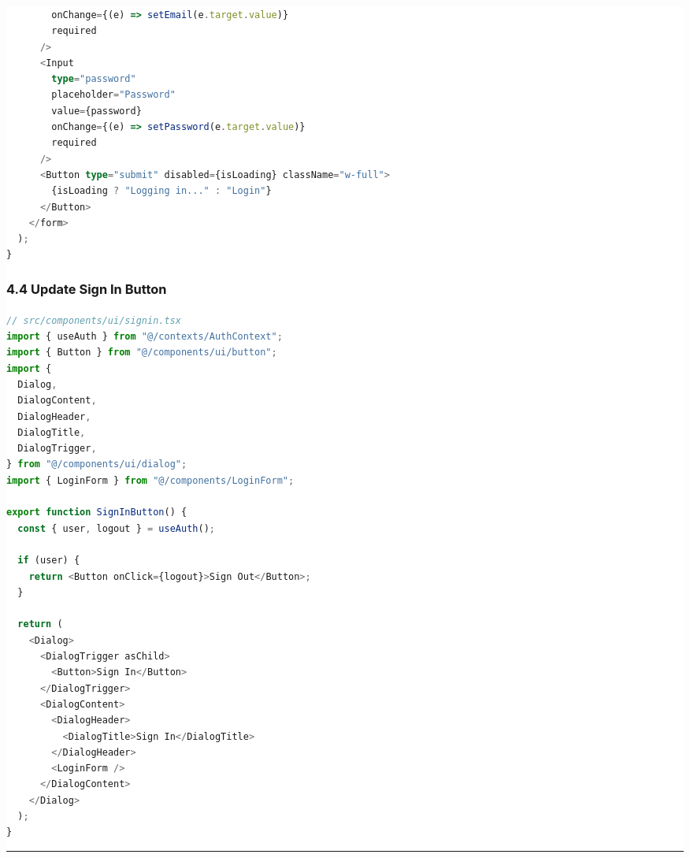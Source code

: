```typescript
        onChange={(e) => setEmail(e.target.value)}
        required
      />
      <Input
        type="password"
        placeholder="Password"
        value={password}
        onChange={(e) => setPassword(e.target.value)}
        required
      />
      <Button type="submit" disabled={isLoading} className="w-full">
        {isLoading ? "Logging in..." : "Login"}
      </Button>
    </form>
  );
}
```

### 4.4 Update Sign In Button

```typescript
// src/components/ui/signin.tsx
import { useAuth } from "@/contexts/AuthContext";
import { Button } from "@/components/ui/button";
import {
  Dialog,
  DialogContent,
  DialogHeader,
  DialogTitle,
  DialogTrigger,
} from "@/components/ui/dialog";
import { LoginForm } from "@/components/LoginForm";

export function SignInButton() {
  const { user, logout } = useAuth();

  if (user) {
    return <Button onClick={logout}>Sign Out</Button>;
  }

  return (
    <Dialog>
      <DialogTrigger asChild>
        <Button>Sign In</Button>
      </DialogTrigger>
      <DialogContent>
        <DialogHeader>
          <DialogTitle>Sign In</DialogTitle>
        </DialogHeader>
        <LoginForm />
      </DialogContent>
    </Dialog>
  );
}
```

---